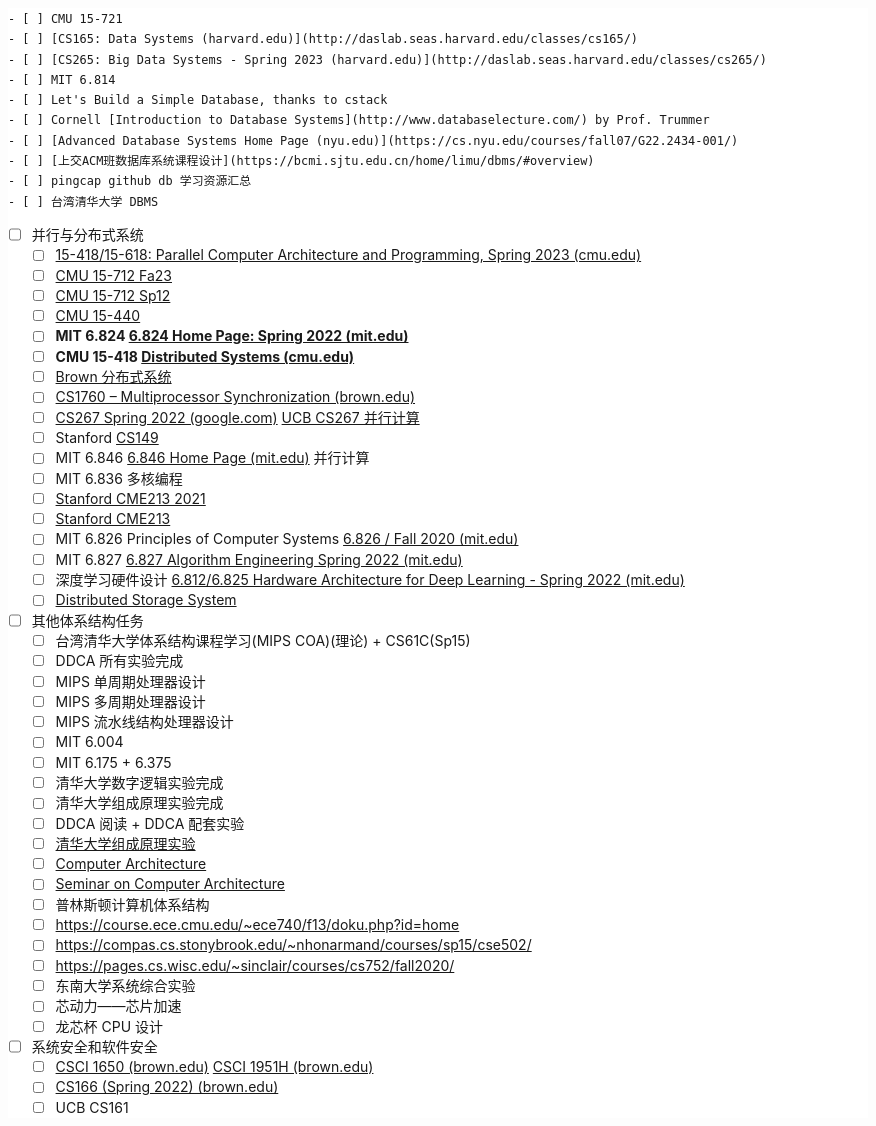 	- [ ] CMU 15-721
	- [ ] [CS165: Data Systems (harvard.edu)](http://daslab.seas.harvard.edu/classes/cs165/)
	- [ ] [CS265: Big Data Systems - Spring 2023 (harvard.edu)](http://daslab.seas.harvard.edu/classes/cs265/)
	- [ ] MIT 6.814
	- [ ] Let's Build a Simple Database, thanks to cstack
	- [ ] Cornell [Introduction to Database Systems](http://www.databaselecture.com/) by Prof. Trummer
	- [ ] [Advanced Database Systems Home Page (nyu.edu)](https://cs.nyu.edu/courses/fall07/G22.2434-001/)
	- [ ] [上交ACM班数据库系统课程设计](https://bcmi.sjtu.edu.cn/home/limu/dbms/#overview)
	- [ ] pingcap github db 学习资源汇总
	- [ ] 台湾清华大学 DBMS
- [ ] 并行与分布式系统
	- [ ] [15-418/15-618: Parallel Computer Architecture and Programming, Spring 2023 (cmu.edu)](http://www.cs.cmu.edu/~418/)
	- [ ] [CMU 15-712 Fa23](https://www.cs.cmu.edu/~15712/index.html)
	- [ ] [CMU 15-712 Sp12](https://www.cs.cmu.edu/afs/cs.cmu.edu/academic/class/15712-s12/www/index.html)
	- [ ] [CMU 15-440](https://www.synergylabs.org/courses/15-440/)
	- [ ] **MIT 6.824 [6.824 Home Page: Spring 2022 (mit.edu)](https://pdos.csail.mit.edu/6.824/)**
	- [ ] **CMU 15-418 [Distributed Systems (cmu.edu)](https://www.andrew.cmu.edu/course/15-440/)**
	- [ ] [Brown 分布式系统](https://cs.brown.edu/courses/csci1380/s22/index.html)
	- [ ] [CS1760 – Multiprocessor Synchronization (brown.edu)](https://cs.brown.edu/courses/csci1760/)
	- [ ] [CS267 Spring 2022 (google.com)](https://sites.google.com/lbl.gov/cs267-spr2022/home)
	        [UCB CS267 并行计算](https://sites.google.com/lbl.gov/cs267-spr2021/pre-proposal)
	- [ ] Stanford [CS149](https://gfxcourses.stanford.edu/cs149/fall21)
	- [ ] MIT 6.846 [6.846 Home Page (mit.edu)](http://courses.csail.mit.edu/6.846/) 并行计算
	- [ ] MIT 6.836 多核编程
	- [ ] [Stanford CME213 2021](https://ericdarve.github.io/cme213-spring-2021/)
	- [ ] [Stanford CME213](https://ericdarve.github.io/)
	- [ ] MIT 6.826 Principles of Computer Systems [6.826 / Fall 2020 (mit.edu)](https://6826.csail.mit.edu/2020/index.html)
	- [ ] MIT 6.827 [6.827 Algorithm Engineering Spring 2022 (mit.edu)](https://people.csail.mit.edu/jshun/6827-s22/)
	- [ ] 深度学习硬件设计 [6.812/6.825 Hardware Architecture for Deep Learning - Spring 2022 (mit.edu)](http://csg.csail.mit.edu/6.825/index.html)
	- [ ] [Distributed Storage System](https://www.scs.stanford.edu/06wi-cs240d/)
- [ ] 其他体系结构任务
	- [ ] 台湾清华大学体系结构课程学习(MIPS COA)(理论) + CS61C(Sp15)
	- [ ] DDCA 所有实验完成
	- [ ] MIPS 单周期处理器设计
	- [ ] MIPS 多周期处理器设计
	- [ ] MIPS 流水线结构处理器设计
	- [ ] MIT 6.004
	- [ ] MIT 6.175 + 6.375
	- [ ] 清华大学数字逻辑实验完成
	- [ ] 清华大学组成原理实验完成
	- [ ] DDCA 阅读 + DDCA 配套实验
	- [ ] [清华大学组成原理实验](https://lab.cs.tsinghua.edu.cn/cod-lab-docs/labs/1-overview/)
	- [ ] [Computer Architecture](https://safari.ethz.ch/architecture/fall2022/doku.php?id=schedule)
	- [ ] [Seminar on Computer Architecture](https://safari.ethz.ch/architecture_seminar/spring2021/doku.php)
	- [ ] 普林斯顿计算机体系结构
	- [ ] https://course.ece.cmu.edu/~ece740/f13/doku.php?id=home
	- [ ] https://compas.cs.stonybrook.edu/~nhonarmand/courses/sp15/cse502/
	- [ ] https://pages.cs.wisc.edu/~sinclair/courses/cs752/fall2020/
	- [ ] 东南大学系统综合实验
	- [ ] 芯动力——芯片加速
	- [ ] 龙芯杯 CPU 设计
- [ ] 系统安全和软件安全
	- [ ] [CSCI 1650 (brown.edu)](https://cs.brown.edu/courses/csci1650/index.html)
	      [CSCI 1951H (brown.edu)](https://cs.brown.edu/courses/csci1951-h/index.html)
	- [ ] [CS166 (Spring 2022) (brown.edu)](https://cs.brown.edu/courses/csci1660/#about)
	- [ ] UCB CS161